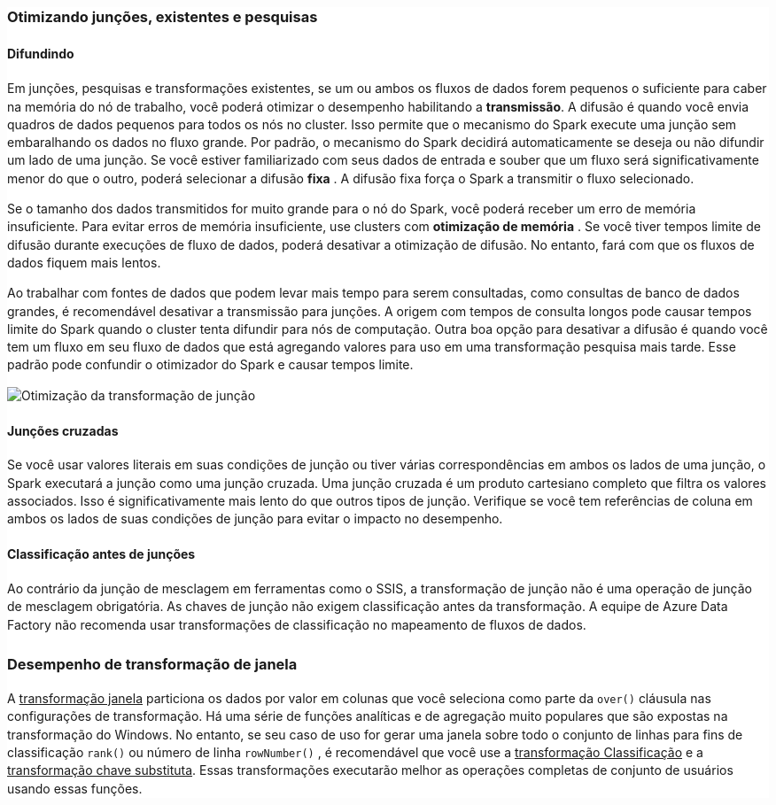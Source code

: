 ### <a name="optimizing-joins-exists-and-lookups"></a>Otimizando junções, existentes e pesquisas

#### <a name="broadcasting"></a>Difundindo

Em junções, pesquisas e transformações existentes, se um ou ambos os fluxos de dados forem pequenos o suficiente para caber na memória do nó de trabalho, você poderá otimizar o desempenho habilitando a **transmissão**. A difusão é quando você envia quadros de dados pequenos para todos os nós no cluster. Isso permite que o mecanismo do Spark execute uma junção sem embaralhando os dados no fluxo grande. Por padrão, o mecanismo do Spark decidirá automaticamente se deseja ou não difundir um lado de uma junção. Se você estiver familiarizado com seus dados de entrada e souber que um fluxo será significativamente menor do que o outro, poderá selecionar a difusão **fixa** . A difusão fixa força o Spark a transmitir o fluxo selecionado. 

Se o tamanho dos dados transmitidos for muito grande para o nó do Spark, você poderá receber um erro de memória insuficiente. Para evitar erros de memória insuficiente, use clusters com **otimização de memória** . Se você tiver tempos limite de difusão durante execuções de fluxo de dados, poderá desativar a otimização de difusão. No entanto, fará com que os fluxos de dados fiquem mais lentos.

Ao trabalhar com fontes de dados que podem levar mais tempo para serem consultadas, como consultas de banco de dados grandes, é recomendável desativar a transmissão para junções. A origem com tempos de consulta longos pode causar tempos limite do Spark quando o cluster tenta difundir para nós de computação. Outra boa opção para desativar a difusão é quando você tem um fluxo em seu fluxo de dados que está agregando valores para uso em uma transformação pesquisa mais tarde. Esse padrão pode confundir o otimizador do Spark e causar tempos limite.

![Otimização da transformação de junção](media/data-flow/joinoptimize.png "Otimização de junção")

#### <a name="cross-joins"></a>Junções cruzadas

Se você usar valores literais em suas condições de junção ou tiver várias correspondências em ambos os lados de uma junção, o Spark executará a junção como uma junção cruzada. Uma junção cruzada é um produto cartesiano completo que filtra os valores associados. Isso é significativamente mais lento do que outros tipos de junção. Verifique se você tem referências de coluna em ambos os lados de suas condições de junção para evitar o impacto no desempenho.

#### <a name="sorting-before-joins"></a>Classificação antes de junções

Ao contrário da junção de mesclagem em ferramentas como o SSIS, a transformação de junção não é uma operação de junção de mesclagem obrigatória. As chaves de junção não exigem classificação antes da transformação. A equipe de Azure Data Factory não recomenda usar transformações de classificação no mapeamento de fluxos de dados.

### <a name="window-transformation-performance"></a>Desempenho de transformação de janela

A [transformação janela](data-flow-window.md) particiona os dados por valor em colunas que você seleciona como parte da ```over()``` cláusula nas configurações de transformação. Há uma série de funções analíticas e de agregação muito populares que são expostas na transformação do Windows. No entanto, se seu caso de uso for gerar uma janela sobre todo o conjunto de linhas para fins de classificação ```rank()``` ou número de linha ```rowNumber()``` , é recomendável que você use a [transformação Classificação](data-flow-rank.md) e a [transformação chave substituta](data-flow-surrogate-key.md). Essas transformações executarão melhor as operações completas de conjunto de usuários usando essas funções.
